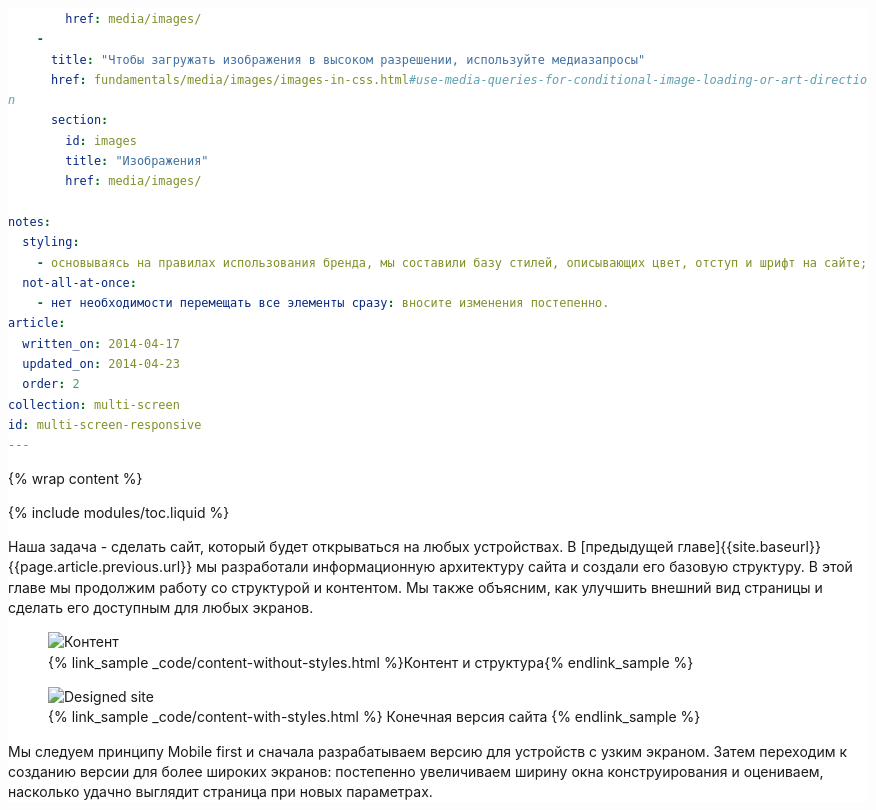 ```yaml
        href: media/images/
    - 
      title: "Чтобы загружать изображения в высоком разрешении, используйте медиазапросы"
      href: fundamentals/media/images/images-in-css.html#use-media-queries-for-conditional-image-loading-or-art-direction
      section:
        id: images
        title: "Изображения"
        href: media/images/

notes:
  styling:
    - основываясь на правилах использования бренда, мы составили базу стилей, описывающих цвет, отступ и шрифт на сайте;
  not-all-at-once:
    - нет необходимости перемещать все элементы сразу: вносите изменения постепенно.
article:
  written_on: 2014-04-17
  updated_on: 2014-04-23
  order: 2
collection: multi-screen
id: multi-screen-responsive
---
```


{% wrap content %}

{% include modules/toc.liquid %}

Наша задача - сделать сайт, который будет открываться на любых устройствах. В [предыдущей главе]{{site.baseurl}}{{page.article.previous.url}} мы разработали информационную архитектуру сайта и создали его базовую структуру.
В этой главе мы продолжим работу со структурой и контентом. Мы также объясним, как улучшить внешний вид страницы и сделать его доступным для любых экранов.

<div class="clear">
  <figure class="g-wide--2 g-medium--half">
    <img  src="images/content.png" alt="Контент" style="max-width: 100%;">
    <figcaption>{% link_sample _code/content-without-styles.html %}Контент и структура{% endlink_sample %} </figcaption>
  </figure>
  <figure class="g-wide--2 g-wide--last g-medium--half g--last">
    <img  src="images/narrowsite.png" alt="Designed site" style="max-width: 100%;">
    <figcaption>{% link_sample _code/content-with-styles.html %} Конечная версия сайта {% endlink_sample %} </figcaption>
  </figure>
</div>

Мы следуем принципу Mobile first и сначала разрабатываем версию для устройств с узким экраном.
Затем переходим к созданию версии для более широких экранов:
постепенно увеличиваем ширину окна конструирования и оцениваем, насколько удачно выглядит страница при новых параметрах.
